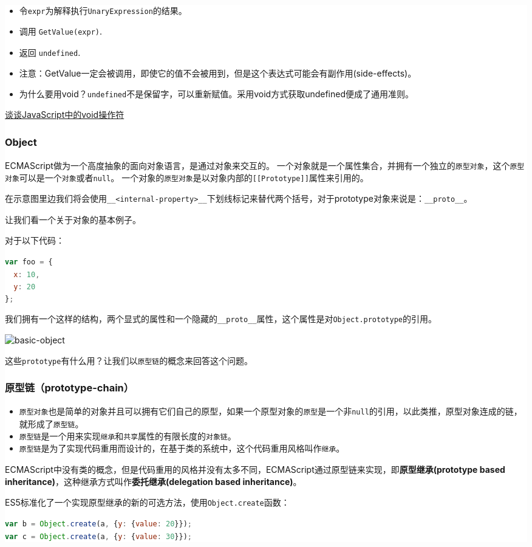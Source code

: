   * 令`expr`为解释执行`UnaryExpression`的结果。
  * 调用 `GetValue(expr)`.
  * 返回 `undefined`.

* 注意：GetValue一定会被调用，即使它的值不会被用到，但是这个表达式可能会有副作用(side-effects)。

*  为什么要用void？`undefined`不是保留字，可以重新赋值。采用void方式获取undefined便成了通用准则。


[谈谈JavaScript中的void操作符](https://segmentfault.com/a/1190000000474941)



### Object


ECMAScript做为一个高度抽象的面向对象语言，是通过对象来交互的。
一个对象就是一个属性集合，并拥有一个独立的`原型对象`，这个`原型对象`可以是一个`对象`或者`null`。
一个对象的`原型对象`是以对象内部的`[[Prototype]]`属性来引用的。


在示意图里边我们将会使用`__<internal-property>__`下划线标记来替代两个括号，对于prototype对象来说是：`__proto__`。


让我们看一个关于对象的基本例子。


对于以下代码：

```js
var foo = {
  x: 10,
  y: 20
};
```

我们拥有一个这样的结构，两个显式的属性和一个隐藏的`__proto__`属性，这个属性是对`Object.prototype`的引用。

![basic-object](https://raw.githubusercontent.com/liuyanjie/study/master/javascript/javascript-syntax/images/basic-object.png)


这些`prototype`有什么用？让我们以`原型链`的概念来回答这个问题。


### 原型链（prototype-chain）


* `原型对象`也是简单的对象并且可以拥有它们自己的原型，如果一个原型对象的`原型`是一个非`null`的引用，以此类推，原型对象连成的链，就形成了`原型链`。
* `原型链`是一个用来实现`继承`和`共享`属性的有限长度的`对象链`。
* `原型链`是为了实现代码重用而设计的，在基于类的系统中，这个代码重用风格叫作`继承`。


ECMAScript中没有类的概念，但是代码重用的风格并没有太多不同，ECMAScript通过原型链来实现，即**原型继承(prototype based inheritance)**，这种继承方式叫作**委托继承(delegation based inheritance)**。


ES5标准化了一个实现原型继承的新的可选方法，使用`Object.create`函数：

```js
var b = Object.create(a, {y: {value: 20}});
var c = Object.create(a, {y: {value: 30}});
```
